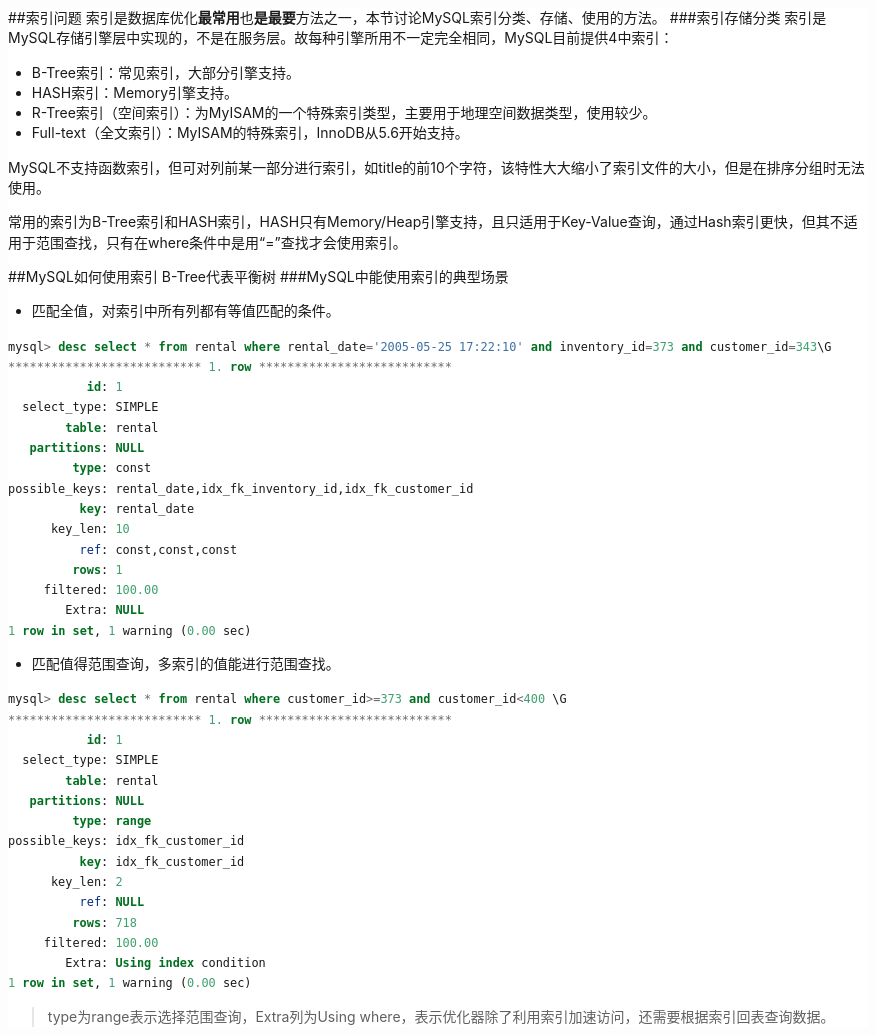 ##索引问题
索引是数据库优化**最常用**也**是最要**方法之一，本节讨论MySQL索引分类、存储、使用的方法。
###索引存储分类
索引是MySQL存储引擎层中实现的，不是在服务层。故每种引擎所用不一定完全相同，MySQL目前提供4中索引：

- B-Tree索引：常见索引，大部分引擎支持。
- HASH索引：Memory引擎支持。
- R-Tree索引（空间索引）：为MyISAM的一个特殊索引类型，主要用于地理空间数据类型，使用较少。
- Full-text（全文索引）：MyISAM的特殊索引，InnoDB从5.6开始支持。

MySQL不支持函数索引，但可对列前某一部分进行索引，如title的前10个字符，该特性大大缩小了索引文件的大小，但是在排序分组时无法使用。

常用的索引为B-Tree索引和HASH索引，HASH只有Memory/Heap引擎支持，且只适用于Key-Value查询，通过Hash索引更快，但其不适用于范围查找，只有在where条件中是用“=”查找才会使用索引。

##MySQL如何使用索引
B-Tree代表平衡树
###MySQL中能使用索引的典型场景
- 匹配全值，对索引中所有列都有等值匹配的条件。

```sql
mysql> desc select * from rental where rental_date='2005-05-25 17:22:10' and inventory_id=373 and customer_id=343\G
*************************** 1. row ***************************
           id: 1
  select_type: SIMPLE
        table: rental
   partitions: NULL
         type: const
possible_keys: rental_date,idx_fk_inventory_id,idx_fk_customer_id
          key: rental_date
      key_len: 10
          ref: const,const,const
         rows: 1
     filtered: 100.00
        Extra: NULL
1 row in set, 1 warning (0.00 sec)
```

- 匹配值得范围查询，多索引的值能进行范围查找。

```sql
mysql> desc select * from rental where customer_id>=373 and customer_id<400 \G
*************************** 1. row ***************************
           id: 1
  select_type: SIMPLE
        table: rental
   partitions: NULL
         type: range
possible_keys: idx_fk_customer_id
          key: idx_fk_customer_id
      key_len: 2
          ref: NULL
         rows: 718
     filtered: 100.00
        Extra: Using index condition
1 row in set, 1 warning (0.00 sec)

```
>type为range表示选择范围查询，Extra列为Using where，表示优化器除了利用索引加速访问，还需要根据索引回表查询数据。
